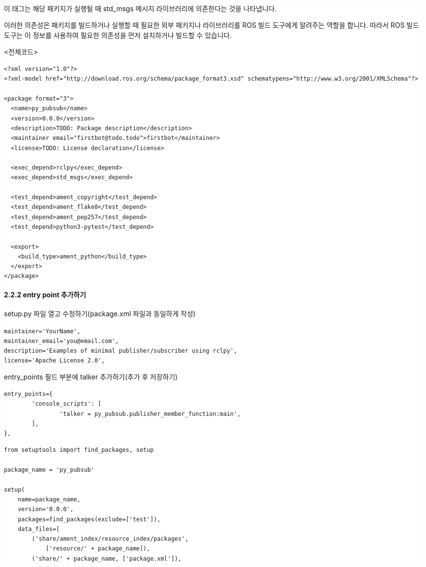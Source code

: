 이 태그는 해당 패키지가 실행될 때 std_msgs 메시지 라이브러리에 의존한다는 것을 나타냅니다.

이러한 의존성은 패키지를 빌드하거나 실행할 때 필요한 외부 패키지나 라이브러리를 ROS 빌드 도구에게 알려주는 역할을 합니다. 따라서 ROS 빌드 도구는 이 정보를 사용하여 필요한 의존성을 먼저 설치하거나 빌드할 수 있습니다.

<전체코드>

```
<?xml version="1.0"?>
<?xml-model href="http://download.ros.org/schema/package_format3.xsd" schematypens="http://www.w3.org/2001/XMLSchema"?>

<package format="3">
  <name>py_pubsub</name>
  <version>0.0.0</version>
  <description>TODO: Package description</description>
  <maintainer email="firstbot@todo.todo">firstbot</maintainer>
  <license>TODO: License declaration</license>

  <exec_depend>rclpy</exec_depend>
  <exec_depend>std_msgs</exec_depend>  

  <test_depend>ament_copyright</test_depend>
  <test_depend>ament_flake8</test_depend>
  <test_depend>ament_pep257</test_depend>
  <test_depend>python3-pytest</test_depend>

  <export>
    <build_type>ament_python</build_type>
  </export>
</package>
```



#### **2.2.2 entry point 추가하기**

setup.py 파일 열고 수정하기(package.xml 파일과 동일하게 작성)

```
maintainer='YourName',
maintainer_email='you@email.com',
description='Examples of minimal publisher/subscriber using rclpy',
license='Apache License 2.0',
```

entry_points 필드 부분에 talker 추가하기(추가 후 저장하기)

```
entry_points={
        'console_scripts': [
                'talker = py_pubsub.publisher_member_function:main',
        ],
},
```

```
from setuptools import find_packages, setup​

package_name = 'py_pubsub'

setup(
    name=package_name,
    version='0.0.0',
    packages=find_packages(exclude=['test']),
    data_files=[
        ('share/ament_index/resource_index/packages',
            ['resource/' + package_name]),
        ('share/' + package_name, ['package.xml']),
```
